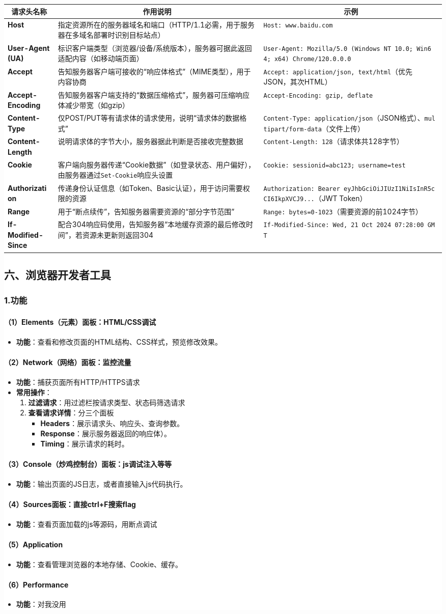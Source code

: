 | 请求头名称         | 作用说明                                                                 | 示例                          |
|--------------------|--------------------------------------------------------------------------|-------------------------------|
| **Host**           | 指定资源所在的服务器域名和端口（HTTP/1.1必需，用于服务器在多域名部署时识别目标站点） | `Host: www.baidu.com`         |
| **User-Agent (UA)**| 标识客户端类型（浏览器/设备/系统版本），服务器可据此返回适配内容（如移动端页面） | `User-Agent: Mozilla/5.0 (Windows NT 10.0; Win64; x64) Chrome/120.0.0.0` |
| **Accept**         | 告知服务器客户端可接收的“响应体格式”（MIME类型），用于内容协商               | `Accept: application/json, text/html`（优先JSON，其次HTML） |
| **Accept-Encoding** | 告知服务器客户端支持的“数据压缩格式”，服务器可压缩响应体减少带宽（如gzip）     | `Accept-Encoding: gzip, deflate` |
| **Content-Type**   | 仅POST/PUT等有请求体的请求使用，说明“请求体的数据格式”                       | `Content-Type: application/json`（JSON格式）、`multipart/form-data`（文件上传） |
| **Content-Length** | 说明请求体的字节大小，服务器据此判断是否接收完整数据                         | `Content-Length: 128`（请求体共128字节） |
| **Cookie**         | 客户端向服务器传递“Cookie数据”（如登录状态、用户偏好），由服务器通过`Set-Cookie`响应头设置 | `Cookie: sessionid=abc123; username=test` |
| **Authorization**  | 传递身份认证信息（如Token、Basic认证），用于访问需要权限的资源                 | `Authorization: Bearer eyJhbGciOiJIUzI1NiIsInR5cCI6IkpXVCJ9...`（JWT Token） |
| **Range**          | 用于“断点续传”，告知服务器需要资源的“部分字节范围”                           | `Range: bytes=0-1023`（需要资源的前1024字节） |
| **If-Modified-Since** | 配合304响应码使用，告知服务器“本地缓存资源的最后修改时间”，若资源未更新则返回304 | `If-Modified-Since: Wed, 21 Oct 2024 07:28:00 GMT` |




## 六、浏览器开发者工具




### 1.功能
#### （1）Elements（元素）面板：HTML/CSS调试
- **功能**：查看和修改页面的HTML结构、CSS样式，预览修改效果。

#### （2）Network（网络）面板：监控流量
- **功能**：捕获页面所有HTTP/HTTPS请求
- **常用操作**：
  1. **过滤请求**：用过滤栏按请求类型、状态码筛选请求
  2. **查看请求详情**：分三个面板
     - **Headers**：展示请求头、响应头、查询参数。
     - **Response**：展示服务器返回的响应体）。
     - **Timing**：展示请求的耗时。


#### （3）Console（炒鸡控制台）面板：js调试注入等等
- **功能**：输出页面的JS日志，或者直接输入js代码执行。

#### （4）Sources面板：直接ctrl+F搜索flag
- **功能**：查看页面加载的js等源码，用断点调试

#### （5）Application
- **功能**：查看管理浏览器的本地存储、Cookie、缓存。

#### （6）Performance
- **功能**：对我没用

